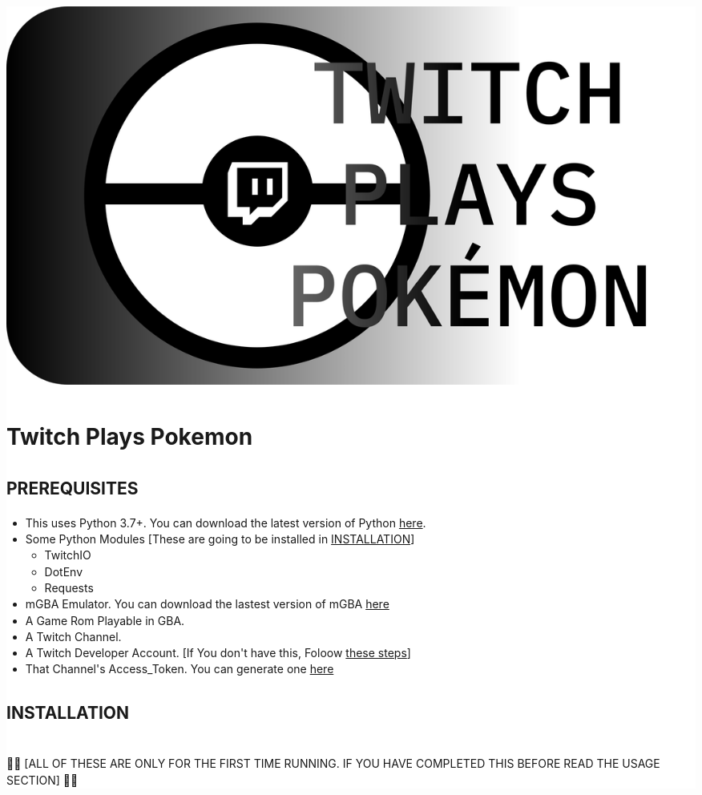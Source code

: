 <img src="README_ASSETS/image.svg" alt="LOGO" width="100%" height="auto"/>

# Twitch Plays Pokemon

## PREREQUISITES
- This uses Python 3.7+. You can download the latest version of Python [here](https://www.python.org/downloads/).
- Some Python Modules [These are going to be installed in [INSTALLATION](#installation)]
  - TwitchIO
  - DotEnv
  - Requests
- mGBA Emulator. You can download the lastest version of mGBA [here](https://mgba.io/downloads.html)
- A Game Rom Playable in GBA.
- A Twitch Channel.
- A Twitch Developer Account. [If You don't have this, Foloow [these steps](#how-to-register-an-app-in-twitch)]
- That Channel's Access_Token. You can generate one [here](https://twitchtokengenerator.com/)
  
## INSTALLATION 
</br>
🚨🚨 [ALL OF THESE ARE ONLY FOR THE FIRST TIME RUNNING. IF YOU HAVE COMPLETED THIS BEFORE READ THE USAGE SECTION] 🚨🚨
</br>
